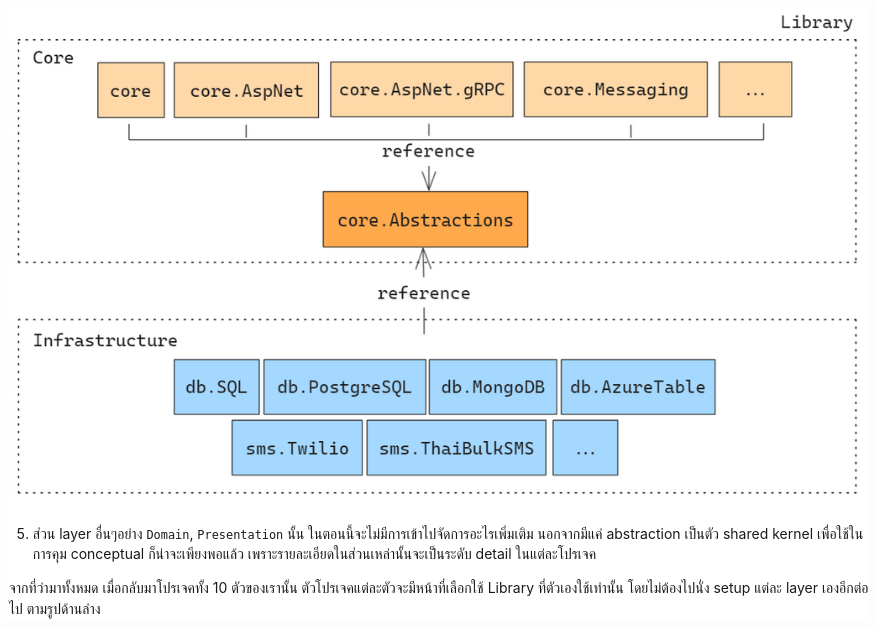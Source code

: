 ![Alt text](assets/nuget04.png)

5. ส่วน layer อื่นๆอย่าง `Domain`, `Presentation` นั้น ในตอนนี้จะไม่มีการเข้าไปจัดการอะไรเพิ่มเติม นอกจากมีแค่ abstraction เป็นตัว shared kernel เพื่อใช้ในการคุม conceptual ก็น่าจะเพียงพอแล้ว เพราะรายละเอียดในส่วนเหล่านั้นจะเป็นระดับ detail ในแต่ละโปรเจค

จากที่ว่ามาทั้งหมด เมื่อกลับมาโปรเจคทั้ง 10 ตัวของเรานั้น ตัวโปรเจคแต่ละตัวจะมีหน้าที่เลือกใช้ Library ที่ตัวเองใช้เท่านั้น โดยไม่ต้องไปนั่ง setup แต่ละ layer เองอีกต่อไป ตามรูปด้านล่าง

